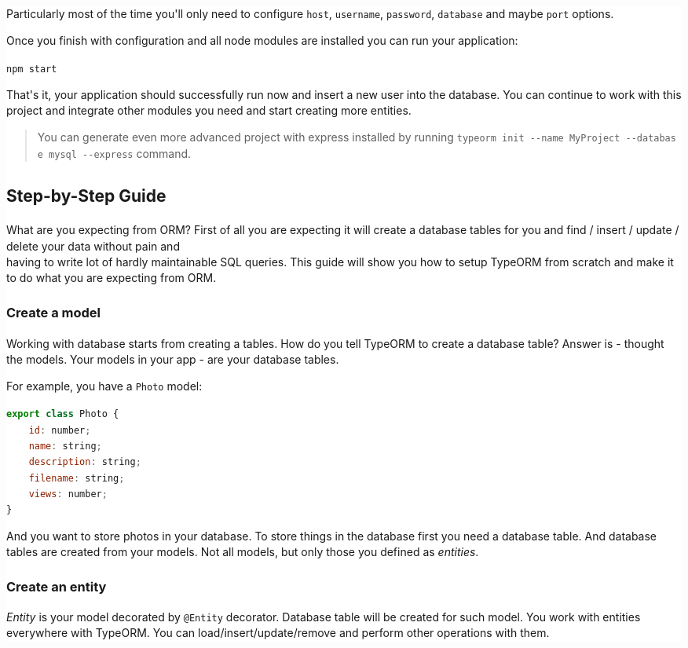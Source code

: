 Particularly most of the time you'll only need to configure 
`host`, `username`, `password`, `database` and maybe `port` options.

Once you finish with configuration and all node modules are installed you can run your application:

```
npm start
```

That's it, your application should successfully run now and insert a new user into the database.
You can continue to work with this project and integrate other modules you need and start 
creating more entities. 

> You can generate even more advanced project with express installed by running
`typeorm init --name MyProject --database mysql --express` command.

## Step-by-Step Guide

What are you expecting from ORM?
First of all you are expecting it will create a database tables for you
and find / insert / update / delete your data without pain and  
having to write lot of hardly maintainable SQL queries.
This guide will show you how to setup TypeORM from scratch and make it to do what you are expecting from ORM.

### Create a model

Working with database starts from creating a tables. 
How do you tell TypeORM to create a database table?
Answer is - thought the models. 
Your models in your app - are your database tables.

For example, you have a `Photo` model:

```javascript
export class Photo {
    id: number;
    name: string;
    description: string;
    filename: string;
    views: number;
}
```

And you want to store photos in your database.
To store things in the database first you need a database table.
And database tables are created from your models.
Not all models, but only those you defined as *entities*. 
        
### Create an entity

*Entity* is your model decorated by `@Entity` decorator.
Database table will be created for such model.
You work with entities everywhere with TypeORM.
You can load/insert/update/remove and perform other operations with them.
